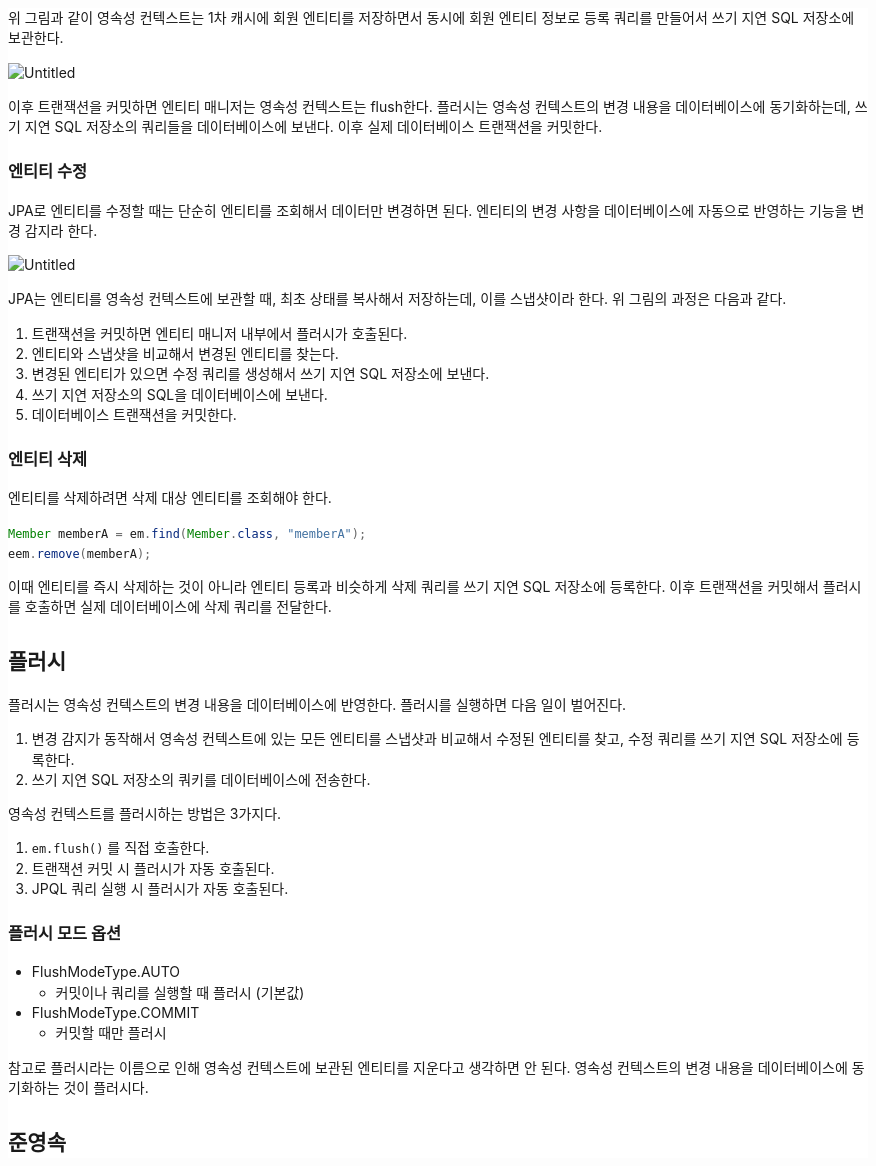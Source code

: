 위 그림과 같이 영속성 컨텍스트는 1차 캐시에 회원 엔티티를 저장하면서 동시에 회원 엔티티 정보로 등록 쿼리를 만들어서 쓰기 지연 SQL 저장소에 보관한다.

![Untitled](https://www.notion.so/image/https%3A%2F%2Fs3-us-west-2.amazonaws.com%2Fsecure.notion-static.com%2F241988d1-d2b7-4178-99cd-52a76c53ddc9%2FUntitled.png?table=block&id=a01aba0f-13c1-4e80-bf0d-95329ac43a84&spaceId=b453bd85-cb15-44b5-bf2e-580aeda8074e&width=2000&userId=80352c12-65a4-4562-9a36-2179ed0dfffb&cache=v2)

이후 트랜잭션을 커밋하면 엔티티 매니저는 영속성 컨텍스트는 flush한다. 플러시는 영속성 컨텍스트의 변경 내용을 데이터베이스에 동기화하는데, 쓰기 지연 SQL 저장소의 쿼리들을 데이터베이스에 보낸다. 이후 실제 데이터베이스 트랜잭션을 커밋한다.

### 엔티티 수정

JPA로 엔티티를 수정할 때는 단순히 엔티티를 조회해서 데이터만 변경하면 된다. 엔티티의 변경 사항을 데이터베이스에 자동으로 반영하는 기능을 변경 감지라 한다.

![Untitled](https://www.notion.so/image/https%3A%2F%2Fs3-us-west-2.amazonaws.com%2Fsecure.notion-static.com%2F0dc5e342-87f1-4390-8a0f-d27d7644c09f%2FUntitled.png?table=block&id=3311f8e2-18cf-4cd6-8911-81b1058d732a&spaceId=b453bd85-cb15-44b5-bf2e-580aeda8074e&width=2000&userId=80352c12-65a4-4562-9a36-2179ed0dfffb&cache=v2)

JPA는 엔티티를 영속성 컨텍스트에 보관할 때, 최초 상태를 복사해서 저장하는데, 이를 스냅샷이라 한다. 위 그림의 과정은 다음과 같다.

1. 트랜잭션을 커밋하면 엔티티 매니저 내부에서 플러시가 호출된다.
2. 엔티티와 스냅샷을 비교해서 변경된 엔티티를 찾는다.
3. 변경된 엔티티가 있으면 수정 쿼리를 생성해서 쓰기 지연 SQL 저장소에 보낸다.
4. 쓰기 지연 저장소의 SQL을 데이터베이스에 보낸다.
5. 데이터베이스 트랜잭션을 커밋한다.

### 엔티티 삭제

엔티티를 삭제하려면 삭제 대상 엔티티를 조회해야 한다.

```java
Member memberA = em.find(Member.class, "memberA");
eem.remove(memberA);
```

이때 엔티티를 즉시 삭제하는 것이 아니라 엔티티 등록과 비슷하게 삭제 쿼리를 쓰기 지연 SQL 저장소에 등록한다. 이후 트랜잭션을 커밋해서 플러시를 호출하면 실제 데이터베이스에 삭제 쿼리를 전달한다.

## 플러시

플러시는 영속성 컨텍스트의 변경 내용을 데이터베이스에 반영한다. 플러시를 실행하면 다음 일이 벌어진다.

1. 변경 감지가 동작해서 영속성 컨텍스트에 있는 모든 엔티티를 스냅샷과 비교해서 수정된 엔티티를 찾고, 수정 쿼리를 쓰기 지연 SQL 저장소에 등록한다.
2. 쓰기 지연 SQL 저장소의 쿼키를 데이터베이스에 전송한다.

영속성 컨텍스트를 플러시하는 방법은 3가지다.

1. `em.flush()` 를 직접 호출한다.
2. 트랜잭션 커밋 시 플러시가 자동 호출된다.
3. JPQL 쿼리 실행 시 플러시가 자동 호출된다.

### 플러시 모드 옵션

- FlushModeType.AUTO
    - 커밋이나 쿼리를 실행할 때 플러시 (기본값)
- FlushModeType.COMMIT
    - 커밋할 때만 플러시

참고로 플러시라는 이름으로 인해 영속성 컨텍스트에 보관된 엔티티를 지운다고 생각하면 안 된다. 영속성 컨텍스트의 변경 내용을 데이터베이스에 동기화하는 것이 플러시다.

## 준영속
